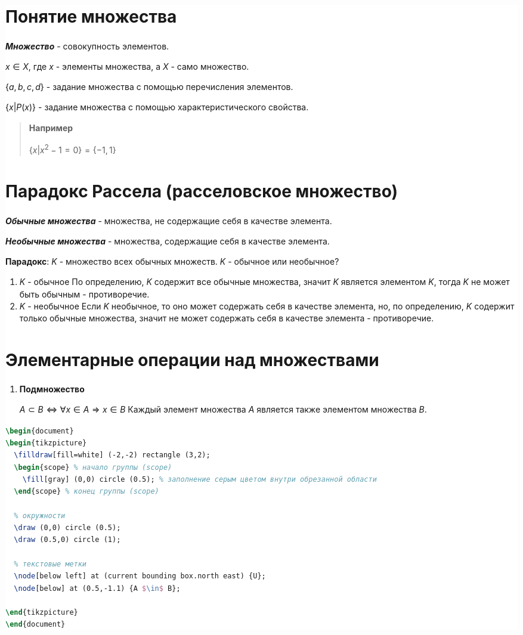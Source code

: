 # Понятие множества

***Множество*** - совокупность элементов.

$x \in X$, где $x$ - элементы множества, а $X$ - само множество.

$\{a, b, c, d\}$ - задание множества с помощью перечисления элементов.

$\{ x | P(x) \}$ - задание множества с помощью характеристического свойства.

> **Например**
>
> $\{ x | x^2 - 1 = 0 \} = \{-1, 1\}$

# Парадокс Рассела (расселовское множество)

***Обычные множества*** - множества, не содержащие себя в качестве элемента.

***Необычные множества*** - множества, содержащие себя в качестве элемента.

**Парадокс**:
$K$ - множество всех обычных множеств.
$K$ - обычное или необычное?

1. $K$ - обычное
   По определению, $K$ содержит все обычные множества, значит $K$ является элементом $K$, тогда $K$ не может быть обычным - противоречие.
2. $K$ - необычное
   Если $K$ необычное, то оно может содержать себя в качестве элемента, но, по определению, $K$ содержит только обычные множества, значит не может содержать себя в качестве элемента - противоречие.

# Элементарные операции над множествами

1. **Подмножество**

   $A \subset B \Leftrightarrow \forall x \in A \Rightarrow x \in B$
   Каждый элемент множества $A$ является также элементом множества $B$.

```tikz
\begin{document}
\begin{tikzpicture}
  \filldraw[fill=white] (-2,-2) rectangle (3,2);
  \begin{scope} % начало группы (scope)
    \fill[gray] (0,0) circle (0.5); % заполнение серым цветом внутри обрезанной области
  \end{scope} % конец группы (scope)
  
  % окружности
  \draw (0,0) circle (0.5);
  \draw (0.5,0) circle (1);
  
  % текстовые метки
  \node[below left] at (current bounding box.north east) {U};
  \node[below] at (0.5,-1.1) {A $\in$ B};

\end{tikzpicture}
\end{document}
```
